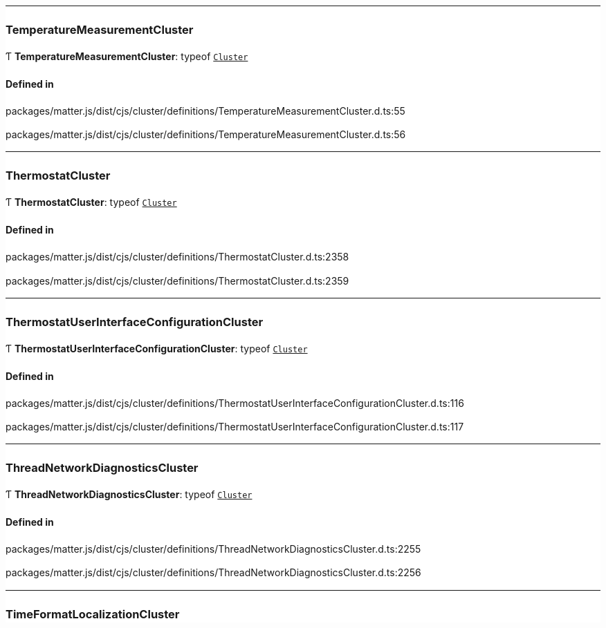 ___

### TemperatureMeasurementCluster

Ƭ **TemperatureMeasurementCluster**: typeof [`Cluster`](exports_cluster.TemperatureMeasurement.md#cluster)

#### Defined in

packages/matter.js/dist/cjs/cluster/definitions/TemperatureMeasurementCluster.d.ts:55

packages/matter.js/dist/cjs/cluster/definitions/TemperatureMeasurementCluster.d.ts:56

___

### ThermostatCluster

Ƭ **ThermostatCluster**: typeof [`Cluster`](exports_cluster.Thermostat.md#cluster)

#### Defined in

packages/matter.js/dist/cjs/cluster/definitions/ThermostatCluster.d.ts:2358

packages/matter.js/dist/cjs/cluster/definitions/ThermostatCluster.d.ts:2359

___

### ThermostatUserInterfaceConfigurationCluster

Ƭ **ThermostatUserInterfaceConfigurationCluster**: typeof [`Cluster`](exports_cluster.ThermostatUserInterfaceConfiguration.md#cluster)

#### Defined in

packages/matter.js/dist/cjs/cluster/definitions/ThermostatUserInterfaceConfigurationCluster.d.ts:116

packages/matter.js/dist/cjs/cluster/definitions/ThermostatUserInterfaceConfigurationCluster.d.ts:117

___

### ThreadNetworkDiagnosticsCluster

Ƭ **ThreadNetworkDiagnosticsCluster**: typeof [`Cluster`](exports_cluster.ThreadNetworkDiagnostics.md#cluster)

#### Defined in

packages/matter.js/dist/cjs/cluster/definitions/ThreadNetworkDiagnosticsCluster.d.ts:2255

packages/matter.js/dist/cjs/cluster/definitions/ThreadNetworkDiagnosticsCluster.d.ts:2256

___

### TimeFormatLocalizationCluster

